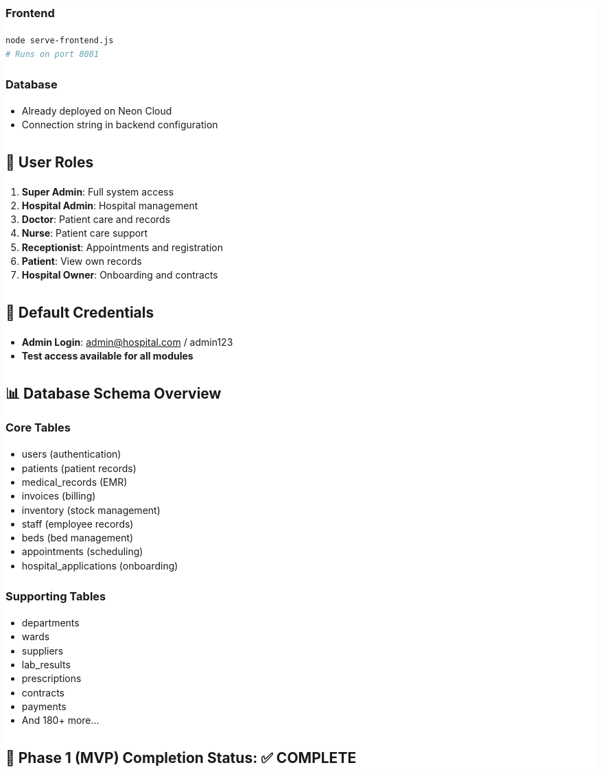 ### Frontend
```bash
node serve-frontend.js
# Runs on port 8081
```

### Database
- Already deployed on Neon Cloud
- Connection string in backend configuration

## 👥 User Roles
1. **Super Admin**: Full system access
2. **Hospital Admin**: Hospital management
3. **Doctor**: Patient care and records
4. **Nurse**: Patient care support
5. **Receptionist**: Appointments and registration
6. **Patient**: View own records
7. **Hospital Owner**: Onboarding and contracts

## 🔑 Default Credentials
- **Admin Login**: admin@hospital.com / admin123
- **Test access available for all modules**

## 📊 Database Schema Overview

### Core Tables
- users (authentication)
- patients (patient records)
- medical_records (EMR)
- invoices (billing)
- inventory (stock management)
- staff (employee records)
- beds (bed management)
- appointments (scheduling)
- hospital_applications (onboarding)

### Supporting Tables
- departments
- wards
- suppliers
- lab_results
- prescriptions
- contracts
- payments
- And 180+ more...

## 🎯 Phase 1 (MVP) Completion Status: ✅ COMPLETE
